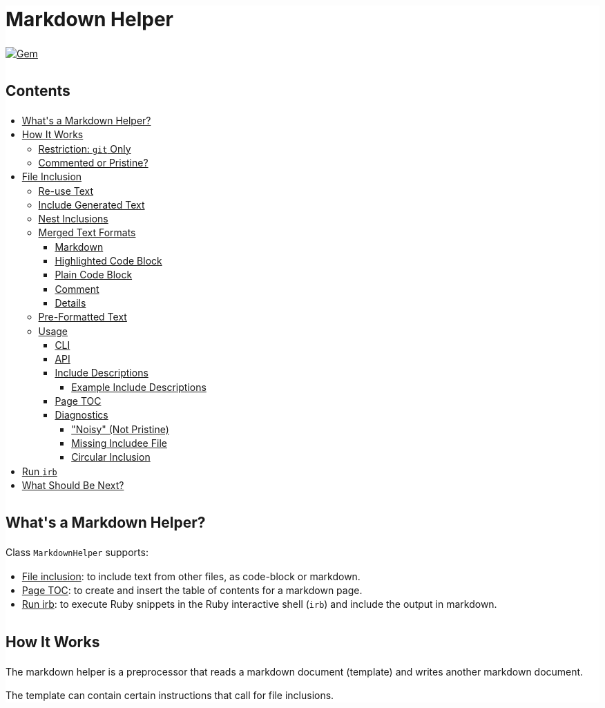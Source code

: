 
# Markdown Helper

[![Gem](https://img.shields.io/gem/v/markdown_helper.svg?style=flat)](http://rubygems.org/gems/markdown_helper "View this project in Rubygems")

## Contents
- [What's a Markdown Helper?](#whats-a-markdown-helper)
- [How It Works](#how-it-works)
  - [Restriction: ```git``` Only](#restriction-git-only)
  - [Commented or Pristine?](#commented-or-pristine)
- [File Inclusion](#file-inclusion)
  - [Re-use Text](#re-use-text)
  - [Include Generated Text](#include-generated-text)
  - [Nest Inclusions](#nest-inclusions)
  - [Merged Text Formats](#merged-text-formats)
    - [Markdown](#markdown)
    - [Highlighted Code Block](#highlighted-code-block)
    - [Plain Code Block](#plain-code-block)
    - [Comment](#comment)
    - [Details](#details)
  - [Pre-Formatted Text](#pre-formatted-text)
  - [Usage](#usage)
    - [CLI](#cli)
    - [API](#api)
    - [Include Descriptions](#include-descriptions)
      - [Example Include Descriptions](#example-include-descriptions)
    - [Page TOC](#page-toc)
    - [Diagnostics](#diagnostics)
      - ["Noisy" (Not Pristine)](#noisy-not-pristine)
      - [Missing Includee File](#missing-includee-file)
      - [Circular Inclusion](#circular-inclusion)
- [Run ```irb```](#run-irb)
- [What Should Be Next?](#what-should-be-next)

## What's a Markdown Helper?

Class <code>MarkdownHelper</code> supports:

* [File inclusion](#file-inclusion): to include text from other files, as code-block or markdown.
* [Page TOC](#page-toc): to create and insert the table of contents for a markdown page.
* [Run irb](#run-irb): to execute Ruby snippets in the Ruby interactive shell (```irb```) and include the output in markdown.

## How It Works

The markdown helper is a preprocessor that reads a markdown document (template) and writes another markdown document.

The template can contain certain instructions that call for file inclusions.
